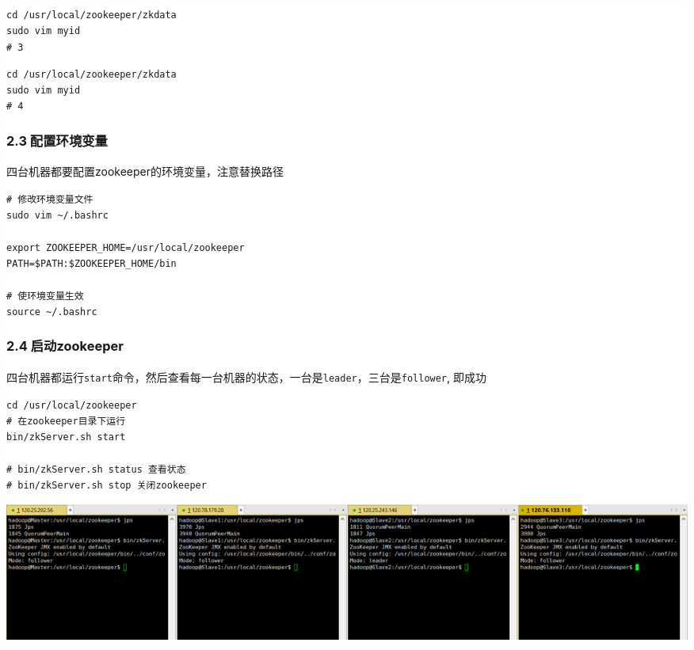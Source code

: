   </CodeGroupItem>

  <CodeGroupItem title="Slave2">

```sh:no-line-numbers
cd /usr/local/zookeeper/zkdata
sudo vim myid
# 3
```

  </CodeGroupItem>

  <CodeGroupItem title="Slave3">

```sh:no-line-numbers
cd /usr/local/zookeeper/zkdata
sudo vim myid
# 4
```

  </CodeGroupItem>
</CodeGroup>

### 2.3 配置环境变量
四台机器都要配置zookeeper的环境变量，注意替换路径
```sh:no-line-numbers{4}
# 修改环境变量文件
sudo vim ~/.bashrc

export ZOOKEEPER_HOME=/usr/local/zookeeper
PATH=$PATH:$ZOOKEEPER_HOME/bin

# 使环境变量生效
source ~/.bashrc
```

### 2.4 启动zookeeper
四台机器都运行`start`命令，然后查看每一台机器的状态，一台是`leader`，三台是`follower`, 即成功
```sh:no-line-numbers
cd /usr/local/zookeeper
# 在zookeeper目录下运行
bin/zkServer.sh start

# bin/zkServer.sh status 查看状态
# bin/zkServer.sh stop 关闭zookeeper
```

![zookeeper状态](/img/zookeeperStatus.png)
